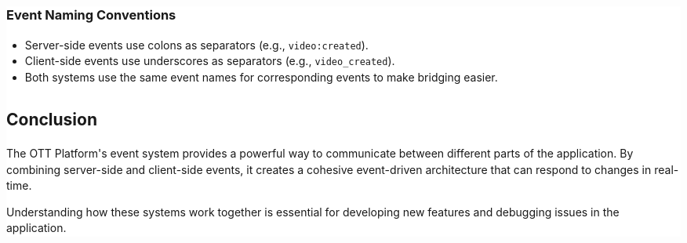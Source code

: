 ### Event Naming Conventions

- Server-side events use colons as separators (e.g., `video:created`).
- Client-side events use underscores as separators (e.g., `video_created`).
- Both systems use the same event names for corresponding events to make bridging easier.

## Conclusion

The OTT Platform's event system provides a powerful way to communicate between different parts of the application. By combining server-side and client-side events, it creates a cohesive event-driven architecture that can respond to changes in real-time.

Understanding how these systems work together is essential for developing new features and debugging issues in the application.

